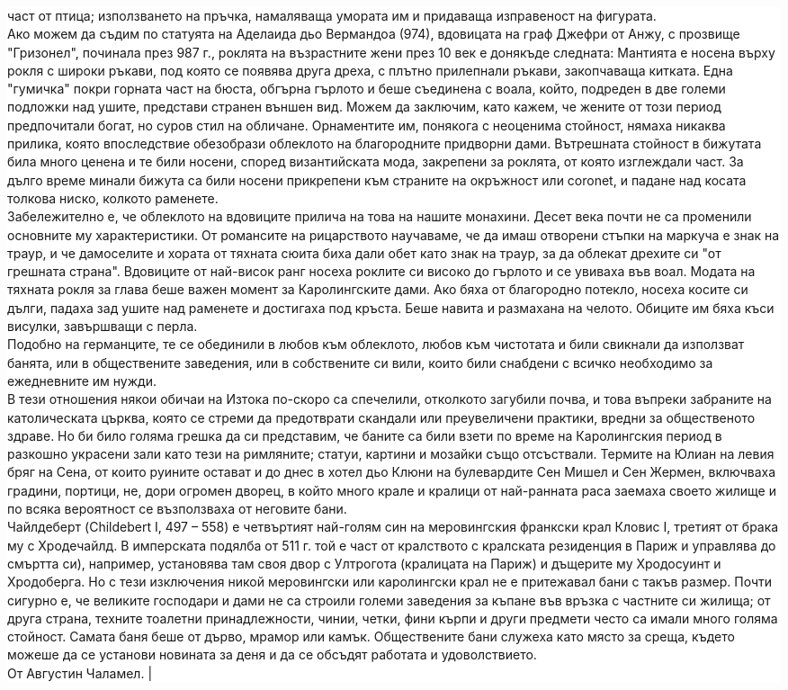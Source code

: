 част от птица; използването на пръчка, намаляваща умората им и придаваща изправеност на фигурата.<br/>Ако можем да съдим по статуята на Аделаида дьо Вермандоа (974), вдовицата на граф Джефри от Анжу, с прозвище "Гризонел", починала през 987 г., роклята на възрастните жени през 10 век е донякъде следната: Мантията е носена върху рокля с широки ръкави, под която се появява друга дреха, с плътно прилепнали ръкави, закопчаваща китката. Една "гумичка" покри горната част на бюста, обгърна гърлото и беше съединена с воала, който, подреден в две големи подложки над ушите, представи странен външен вид. Можем да заключим, като кажем, че жените от този период предпочитали богат, но суров стил на обличане. Орнаментите им, понякога с неоценима стойност, нямаха никаква прилика, която впоследствие обезобрази облеклото на благородните придворни дами. Вътрешната стойност в бижутата била много ценена и те били носени, според византийската мода, закрепени за роклята, от която изглеждали част. За дълго време минали бижута са били носени прикрепени към страните на окръжност или coronet, и падане над косата толкова ниско, колкото раменете.<br/>Забележително е, че облеклото на вдовиците прилича на това на нашите монахини. Десет века почти не са променили основните му характеристики. От романсите на рицарството научаваме, че да имаш отворени стъпки на маркуча е знак на траур, и че дамоселите и хората от тяхната сюита биха дали обет като знак на траур, за да облекат дрехите си "от грешната страна". Вдовиците от най-висок ранг носеха роклите си високо до гърлото и се увиваха във воал. Модата на тяхната рокля за глава беше важен момент за Каролингските дами. Ако бяха от благородно потекло, носеха косите си дълги, падаха зад ушите над раменете и достигаха под кръста. Беше навита и размахана на челото. Обиците им бяха къси висулки, завършващи с перла.<br/>Подобно на германците, те се обединили в любов към облеклото, любов към чистотата и били свикнали да използват банята, или в обществените заведения, или в собствените си вили, които били снабдени с всичко необходимо за ежедневните им нужди.<br/>В тези отношения някои обичаи на Изтока по-скоро са спечелили, отколкото загубили почва, и това въпреки забраните на католическата църква, която се стреми да предотврати скандали или преувеличени практики, вредни за общественото здраве. Но би било голяма грешка да си представим, че баните са били взети по време на Каролингския период в разкошно украсени зали като тези на римляните; статуи, картини и мозайки също отсъствали. Термите на Юлиан на левия бряг на Сена, от които руините остават и до днес в хотел дьо Клюни на булевардите Сен Мишел и Сен Жермен, включваха градини, портици, не, дори огромен дворец, в който много крале и кралици от най-ранната раса заемаха своето жилище и по всяка вероятност се възползваха от неговите бани.<br/>Чайлдеберт (Childebert I, 497 – 558) е четвъртият най-голям син на меровингския франкски крал Кловис I, третият от брака му с Хродечайлд. В имперската подялба от 511 г. той е част от кралството с кралската резиденция в Париж и управлява до смъртта си), например, установява там своя двор с Ултрогота (кралицата на Париж) и дъщерите му Хродосуинт и Хродоберга. Но с тези изключения никой меровингски или каролингски крал не е притежавал бани с такъв размер. Почти сигурно е, че великите господари и дами не са строили големи заведения за къпане във връзка с частните си жилища; от друга страна, техните тоалетни принадлежности, чинии, четки, фини кърпи и други предмети често са имали много голяма стойност. Самата баня беше от дърво, мрамор или камък. Обществените бани служеха като място за среща, където можеше да се установи новината за деня и да се обсъдят работата и удоволствието.<br/>От Августин Чаламел. |
